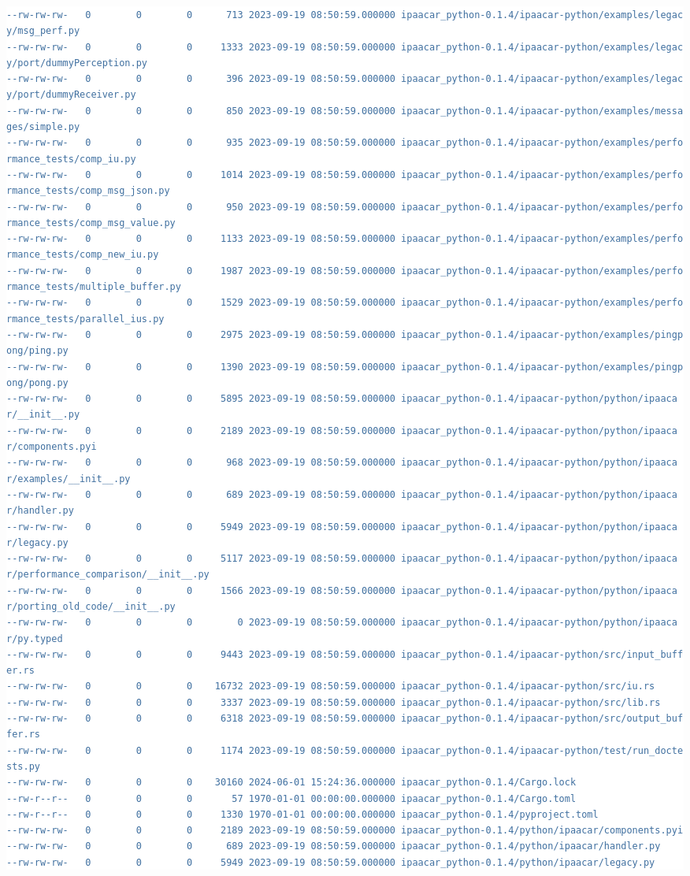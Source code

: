 ```diff
--rw-rw-rw-   0        0        0      713 2023-09-19 08:50:59.000000 ipaacar_python-0.1.4/ipaacar-python/examples/legacy/msg_perf.py
--rw-rw-rw-   0        0        0     1333 2023-09-19 08:50:59.000000 ipaacar_python-0.1.4/ipaacar-python/examples/legacy/port/dummyPerception.py
--rw-rw-rw-   0        0        0      396 2023-09-19 08:50:59.000000 ipaacar_python-0.1.4/ipaacar-python/examples/legacy/port/dummyReceiver.py
--rw-rw-rw-   0        0        0      850 2023-09-19 08:50:59.000000 ipaacar_python-0.1.4/ipaacar-python/examples/messages/simple.py
--rw-rw-rw-   0        0        0      935 2023-09-19 08:50:59.000000 ipaacar_python-0.1.4/ipaacar-python/examples/performance_tests/comp_iu.py
--rw-rw-rw-   0        0        0     1014 2023-09-19 08:50:59.000000 ipaacar_python-0.1.4/ipaacar-python/examples/performance_tests/comp_msg_json.py
--rw-rw-rw-   0        0        0      950 2023-09-19 08:50:59.000000 ipaacar_python-0.1.4/ipaacar-python/examples/performance_tests/comp_msg_value.py
--rw-rw-rw-   0        0        0     1133 2023-09-19 08:50:59.000000 ipaacar_python-0.1.4/ipaacar-python/examples/performance_tests/comp_new_iu.py
--rw-rw-rw-   0        0        0     1987 2023-09-19 08:50:59.000000 ipaacar_python-0.1.4/ipaacar-python/examples/performance_tests/multiple_buffer.py
--rw-rw-rw-   0        0        0     1529 2023-09-19 08:50:59.000000 ipaacar_python-0.1.4/ipaacar-python/examples/performance_tests/parallel_ius.py
--rw-rw-rw-   0        0        0     2975 2023-09-19 08:50:59.000000 ipaacar_python-0.1.4/ipaacar-python/examples/pingpong/ping.py
--rw-rw-rw-   0        0        0     1390 2023-09-19 08:50:59.000000 ipaacar_python-0.1.4/ipaacar-python/examples/pingpong/pong.py
--rw-rw-rw-   0        0        0     5895 2023-09-19 08:50:59.000000 ipaacar_python-0.1.4/ipaacar-python/python/ipaacar/__init__.py
--rw-rw-rw-   0        0        0     2189 2023-09-19 08:50:59.000000 ipaacar_python-0.1.4/ipaacar-python/python/ipaacar/components.pyi
--rw-rw-rw-   0        0        0      968 2023-09-19 08:50:59.000000 ipaacar_python-0.1.4/ipaacar-python/python/ipaacar/examples/__init__.py
--rw-rw-rw-   0        0        0      689 2023-09-19 08:50:59.000000 ipaacar_python-0.1.4/ipaacar-python/python/ipaacar/handler.py
--rw-rw-rw-   0        0        0     5949 2023-09-19 08:50:59.000000 ipaacar_python-0.1.4/ipaacar-python/python/ipaacar/legacy.py
--rw-rw-rw-   0        0        0     5117 2023-09-19 08:50:59.000000 ipaacar_python-0.1.4/ipaacar-python/python/ipaacar/performance_comparison/__init__.py
--rw-rw-rw-   0        0        0     1566 2023-09-19 08:50:59.000000 ipaacar_python-0.1.4/ipaacar-python/python/ipaacar/porting_old_code/__init__.py
--rw-rw-rw-   0        0        0        0 2023-09-19 08:50:59.000000 ipaacar_python-0.1.4/ipaacar-python/python/ipaacar/py.typed
--rw-rw-rw-   0        0        0     9443 2023-09-19 08:50:59.000000 ipaacar_python-0.1.4/ipaacar-python/src/input_buffer.rs
--rw-rw-rw-   0        0        0    16732 2023-09-19 08:50:59.000000 ipaacar_python-0.1.4/ipaacar-python/src/iu.rs
--rw-rw-rw-   0        0        0     3337 2023-09-19 08:50:59.000000 ipaacar_python-0.1.4/ipaacar-python/src/lib.rs
--rw-rw-rw-   0        0        0     6318 2023-09-19 08:50:59.000000 ipaacar_python-0.1.4/ipaacar-python/src/output_buffer.rs
--rw-rw-rw-   0        0        0     1174 2023-09-19 08:50:59.000000 ipaacar_python-0.1.4/ipaacar-python/test/run_doctests.py
--rw-rw-rw-   0        0        0    30160 2024-06-01 15:24:36.000000 ipaacar_python-0.1.4/Cargo.lock
--rw-r--r--   0        0        0       57 1970-01-01 00:00:00.000000 ipaacar_python-0.1.4/Cargo.toml
--rw-r--r--   0        0        0     1330 1970-01-01 00:00:00.000000 ipaacar_python-0.1.4/pyproject.toml
--rw-rw-rw-   0        0        0     2189 2023-09-19 08:50:59.000000 ipaacar_python-0.1.4/python/ipaacar/components.pyi
--rw-rw-rw-   0        0        0      689 2023-09-19 08:50:59.000000 ipaacar_python-0.1.4/python/ipaacar/handler.py
--rw-rw-rw-   0        0        0     5949 2023-09-19 08:50:59.000000 ipaacar_python-0.1.4/python/ipaacar/legacy.py
```